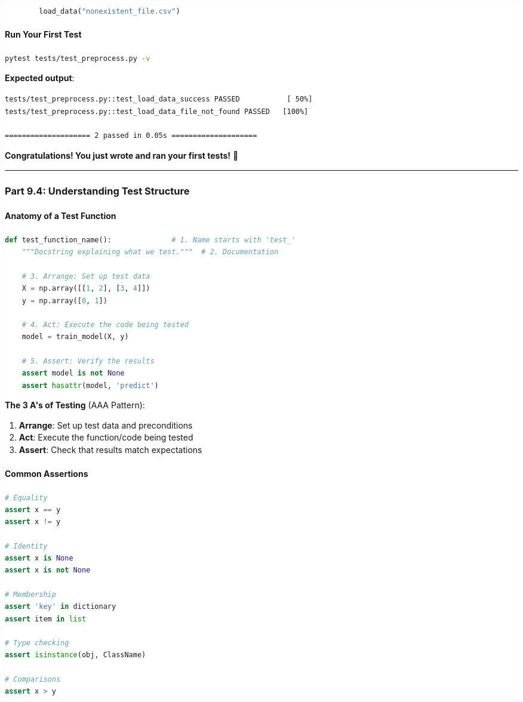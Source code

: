 ```python
        load_data("nonexistent_file.csv")
```

#### Run Your First Test

```bash
pytest tests/test_preprocess.py -v
```

**Expected output**:

```output
tests/test_preprocess.py::test_load_data_success PASSED           [ 50%]
tests/test_preprocess.py::test_load_data_file_not_found PASSED   [100%]

==================== 2 passed in 0.05s ====================
```

**Congratulations! You just wrote and ran your first tests!** 🎉

---

### Part 9.4: Understanding Test Structure

#### Anatomy of a Test Function

```python
def test_function_name():              # 1. Name starts with 'test_'
    """Docstring explaining what we test."""  # 2. Documentation
    
    # 3. Arrange: Set up test data
    X = np.array([[1, 2], [3, 4]])
    y = np.array([0, 1])
    
    # 4. Act: Execute the code being tested
    model = train_model(X, y)
    
    # 5. Assert: Verify the results
    assert model is not None
    assert hasattr(model, 'predict')
```

**The 3 A's of Testing** (AAA Pattern):

1. **Arrange**: Set up test data and preconditions
2. **Act**: Execute the function/code being tested
3. **Assert**: Check that results match expectations

#### Common Assertions

```python
# Equality
assert x == y
assert x != y

# Identity
assert x is None
assert x is not None

# Membership
assert 'key' in dictionary
assert item in list

# Type checking
assert isinstance(obj, ClassName)

# Comparisons
assert x > y
```
